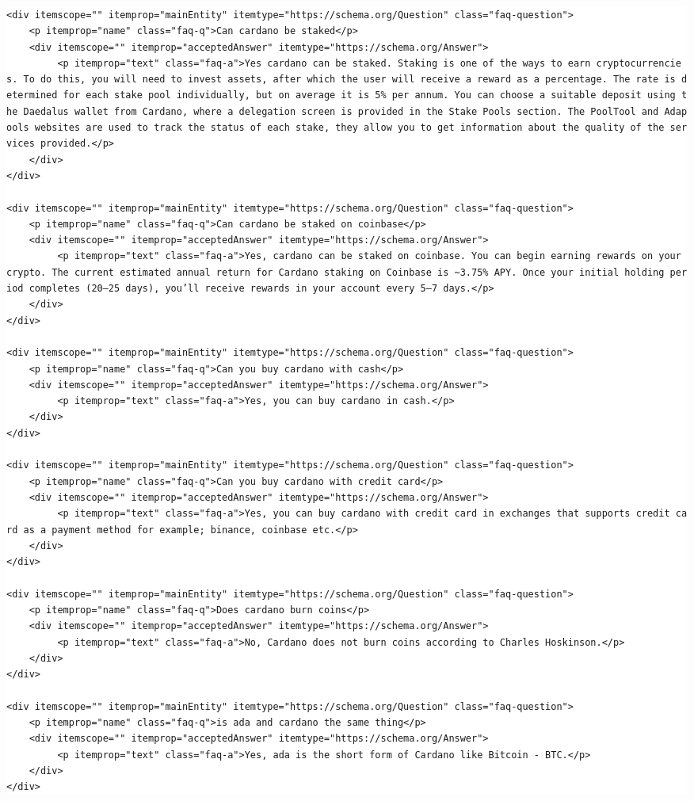     <div itemscope="" itemprop="mainEntity" itemtype="https://schema.org/Question" class="faq-question">
        <p itemprop="name" class="faq-q">Can cardano be staked</p>
        <div itemscope="" itemprop="acceptedAnswer" itemtype="https://schema.org/Answer">
             <p itemprop="text" class="faq-a">Yes cardano can be staked. Staking is one of the ways to earn cryptocurrencies. To do this, you will need to invest assets, after which the user will receive a reward as a percentage. The rate is determined for each stake pool individually, but on average it is 5% per annum. You can choose a suitable deposit using the Daedalus wallet from Cardano, where a delegation screen is provided in the Stake Pools section. The PoolTool and Adapools websites are used to track the status of each stake, they allow you to get information about the quality of the services provided.</p>
        </div>
    </div>

    <div itemscope="" itemprop="mainEntity" itemtype="https://schema.org/Question" class="faq-question">
        <p itemprop="name" class="faq-q">Can cardano be staked on coinbase</p>
        <div itemscope="" itemprop="acceptedAnswer" itemtype="https://schema.org/Answer">
             <p itemprop="text" class="faq-a">Yes, cardano can be staked on coinbase. You can begin earning rewards on your crypto. The current estimated annual return for Cardano staking on Coinbase is ~3.75% APY. Once your initial holding period completes (20–25 days), you’ll receive rewards in your account every 5–7 days.</p>
        </div>
    </div>

    <div itemscope="" itemprop="mainEntity" itemtype="https://schema.org/Question" class="faq-question">
        <p itemprop="name" class="faq-q">Can you buy cardano with cash</p>
        <div itemscope="" itemprop="acceptedAnswer" itemtype="https://schema.org/Answer">
             <p itemprop="text" class="faq-a">Yes, you can buy cardano in cash.</p>
        </div>
    </div>

    <div itemscope="" itemprop="mainEntity" itemtype="https://schema.org/Question" class="faq-question">
        <p itemprop="name" class="faq-q">Can you buy cardano with credit card</p>
        <div itemscope="" itemprop="acceptedAnswer" itemtype="https://schema.org/Answer">
             <p itemprop="text" class="faq-a">Yes, you can buy cardano with credit card in exchanges that supports credit card as a payment method for example; binance, coinbase etc.</p>
        </div>
    </div>

    <div itemscope="" itemprop="mainEntity" itemtype="https://schema.org/Question" class="faq-question">
        <p itemprop="name" class="faq-q">Does cardano burn coins</p>
        <div itemscope="" itemprop="acceptedAnswer" itemtype="https://schema.org/Answer">
             <p itemprop="text" class="faq-a">No, Cardano does not burn coins according to Charles Hoskinson.</p>
        </div>
    </div>

    <div itemscope="" itemprop="mainEntity" itemtype="https://schema.org/Question" class="faq-question">
        <p itemprop="name" class="faq-q">is ada and cardano the same thing</p>
        <div itemscope="" itemprop="acceptedAnswer" itemtype="https://schema.org/Answer">
             <p itemprop="text" class="faq-a">Yes, ada is the short form of Cardano like Bitcoin - BTC.</p>
        </div>
    </div>
